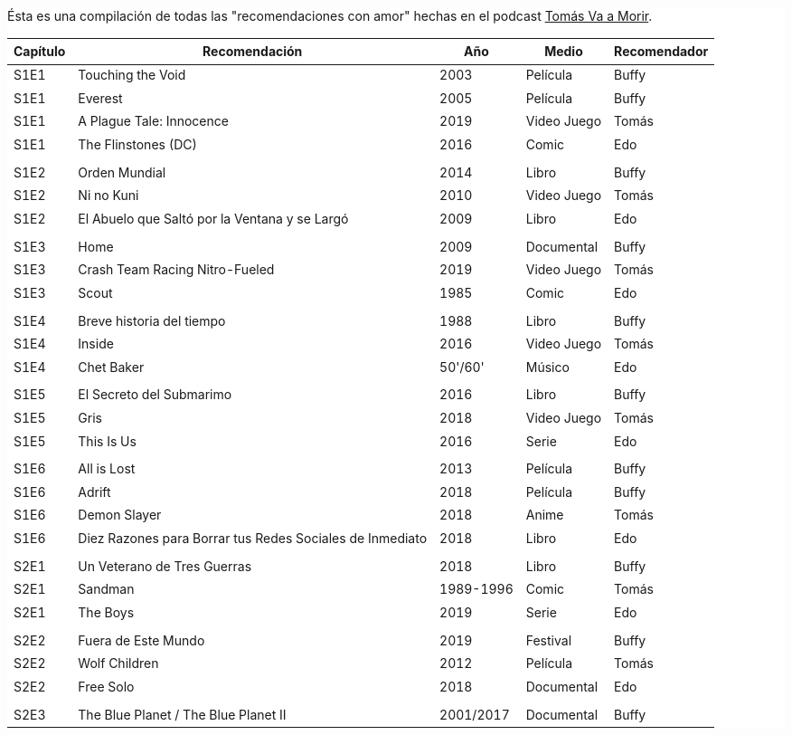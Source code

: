 Ésta es una compilación de todas las "recomendaciones con amor" hechas en el podcast [Tomás Va a Morir](https://open.spotify.com/show/6U02wirujU8zNsDQcbPJhS).

| Capítulo | Recomendación                                                          | Año       | Medio          | Recomendador |
|----------|------------------------------------------------------------------------|-----------|----------------|--------------|
| S1E1     | Touching the Void                                                      | 2003      | Película       | Buffy        |
| S1E1     | Everest                                                                | 2005      | Película       | Buffy        |
| S1E1     | A Plague Tale: Innocence                                               | 2019      | Video Juego    | Tomás        |
| S1E1     | The Flinstones (DC)                                                    | 2016      | Comic          | Edo          |
|          |                                                                        |           |                |              |
| S1E2     | Orden Mundial                                                          | 2014      | Libro          | Buffy        |
| S1E2     | Ni no Kuni                                                             | 2010      | Video Juego    | Tomás        |
| S1E2     | El Abuelo que Saltó por la Ventana y se Largó                          | 2009      | Libro          | Edo          |
|          |                                                                        |           |                |              |
| S1E3     | Home                                                                   | 2009      | Documental     | Buffy        |
| S1E3     | Crash Team Racing Nitro-Fueled                                         | 2019      | Video Juego    | Tomás        |
| S1E3     | Scout                                                                  | 1985      | Comic          | Edo          |
|          |                                                                        |           |                |              |
| S1E4     | Breve historia del tiempo                                              | 1988      | Libro          | Buffy        |
| S1E4     | Inside                                                                 | 2016      | Video Juego    | Tomás        |
| S1E4     | Chet Baker                                                             | 50'/60'   | Músico         | Edo          |
|          |                                                                        |           |                |              |
| S1E5     | El Secreto del Submarimo                                               | 2016      | Libro          | Buffy        |
| S1E5     | Gris                                                                   | 2018      | Video Juego    | Tomás        |
| S1E5     | This Is Us                                                             | 2016      | Serie          | Edo          |
|          |                                                                        |           |                |              |
| S1E6     | All is Lost                                                            | 2013      | Película       | Buffy        |
| S1E6     | Adrift                                                                 | 2018      | Película       | Buffy        |
| S1E6     | Demon Slayer                                                           | 2018      | Anime          | Tomás        |
| S1E6     | Diez Razones para Borrar tus Redes Sociales de Inmediato               | 2018      | Libro          | Edo          |
|          |                                                                        |           |                |              |
| S2E1     | Un Veterano de Tres Guerras                                            | 2018      | Libro          | Buffy        |
| S2E1     | Sandman                                                                | 1989-1996 | Comic          | Tomás        |
| S2E1     | The Boys                                                               | 2019      | Serie          | Edo          |
|          |                                                                        |           |                |              |
| S2E2     | Fuera de Este Mundo                                                    | 2019      | Festival       | Buffy        |
| S2E2     | Wolf Children                                                          | 2012      | Película       | Tomás        |
| S2E2     | Free Solo                                                              | 2018      | Documental     | Edo          |
|          |                                                                        |           |                |              |
| S2E3     | The Blue Planet / The Blue Planet II                                   | 2001/2017 | Documental     | Buffy        |